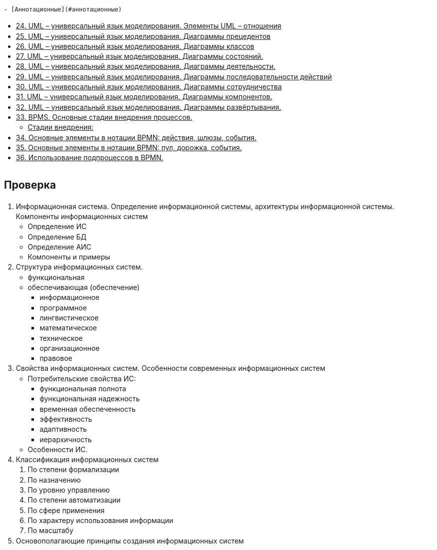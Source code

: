 	- [Аннотационные](#аннотационные)
- [24. UML – универсальный язык моделирования. Элементы UML – отношения](#24-uml--универсальный-язык-моделирования-элементы-uml--отношения)
- [25. UML – универсальный язык моделирования. Диаграммы прецедентов](#25-uml--универсальный-язык-моделирования-диаграммы-прецедентов)
- [26. UML – универсальный язык моделирования. Диаграммы классов](#26-uml--универсальный-язык-моделирования-диаграммы-классов)
- [27. UML – универсальный язык моделирования. Диаграммы состояний.](#27-uml--универсальный-язык-моделирования-диаграммы-состояний)
- [28. UML – универсальный язык моделирования. Диаграммы деятельности.](#28-uml--универсальный-язык-моделирования-диаграммы-деятельности)
- [29. UML – универсальный язык моделирования. Диаграммы последовательности действий](#29-uml--универсальный-язык-моделирования-диаграммы-последовательности-действий)
- [30. UML – универсальный язык моделирования. Диаграммы сотрудничества](#30-uml--универсальный-язык-моделирования-диаграммы-сотрудничества)
- [31. UML – универсальный язык моделирования. Диаграммы компонентов.](#31-uml--универсальный-язык-моделирования-диаграммы-компонентов)
- [32. UML – универсальный язык моделирования. Диаграммы развёртывания.](#32-uml--универсальный-язык-моделирования-диаграммы-развёртывания)
- [33. BPMS. Основные стадии внедрения процессов.](#33-bpms-основные-стадии-внедрения-процессов)
	- [Стадии внедрения:](#стадии-внедрения)
- [34. Основные элементы в нотации BPMN: действия, шлюзы, события.](#34-основные-элементы-в-нотации-bpmn-действия-шлюзы-события)
- [35. Основные элементы в нотации BPMN: пул, дорожка, события.](#35-основные-элементы-в-нотации-bpmn-пул-дорожка-события)
- [36. Использование подпроцессов в BPMN.](#36-использование-подпроцессов-в-bpmn)

## Проверка

1. Информационная система. Определение информационной системы, архитектуры информационной системы. Компоненты информационных систем
   - Определение ИС
   - Определение БД
   - Определение АИС
   - Компоненты и примеры
2. Структура информационных систем.
	 - функциональная
	 - обеспечивающая (обеспечение)
    	 - информационное
    	 - программное
    	 - лингвистическое
    	 - математическое
    	 - техническое
    	 - организационное
    	 - правовое
3. Свойства информационных систем. Особенности современных информационных систем
   - Потребительские свойства ИС:
     - функциональная полнота
     - функциональная надежность
     - временная обеспеченность
     - эффективность
     - адаптивность
     - иерархичность
   - Особенности ИС.
4. Классификация информационных систем
   1. По степени формализации
   2. По назначению
   3. По уровню управлению
   4. По степени автоматизации
   5. По сфере применения
   6. По характеру использования информации
   7. По масштабу
5. Основополагающие принципы создания информационных систем
